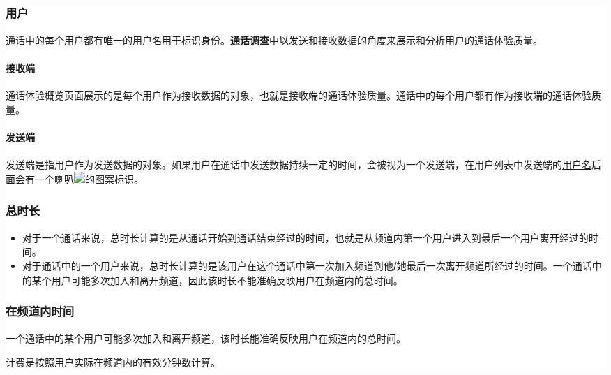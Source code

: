 ### 用户

通话中的每个用户都有唯一的[用户名](https://docs.agora.io/cn/Agora%20Platform/terms?platform=All%20Platforms#a-nameusernamea用户名)用于标识身份。**通话调查**中以发送和接收数据的角度来展示和分析用户的通话体验质量。

<a name="rec"></a>
#### 接收端

通话体验概览页面展示的是每个用户作为接收数据的对象，也就是接收端的通话体验质量。通话中的每个用户都有作为接收端的通话体验质量。

<a name="send"></a>
#### 发送端

发送端是指用户作为发送数据的对象。如果用户在通话中发送数据持续一定的时间，会被视为一个发送端，在用户列表中发送端的[用户名](https://docs.agora.io/cn/Agora%20Platform/terms?platform=All%20Platforms#a-nameusernamea用户名)后面会有一个喇叭![](https://web-cdn.agora.io/docs-files/1545894315028)的图案标识。

### 总时长

- 对于一个通话来说，总时长计算的是从通话开始到通话结束经过的时间，也就是从频道内第一个用户进入到最后一个用户离开经过的时间。
- 对于通话中的一个用户来说，总时长计算的是该用户在这个通话中第一次加入频道到他/她最后一次离开频道所经过的时间。一个通话中的某个用户可能多次加入和离开频道，因此该时长不能准确反映用户在频道内的总时间。

### 在频道内时间

一个通话中的某个用户可能多次加入和离开频道，该时长能准确反映用户在频道内的总时间。

<div class="alert note">计费是按照用户实际在频道内的有效分钟数计算。</div>
